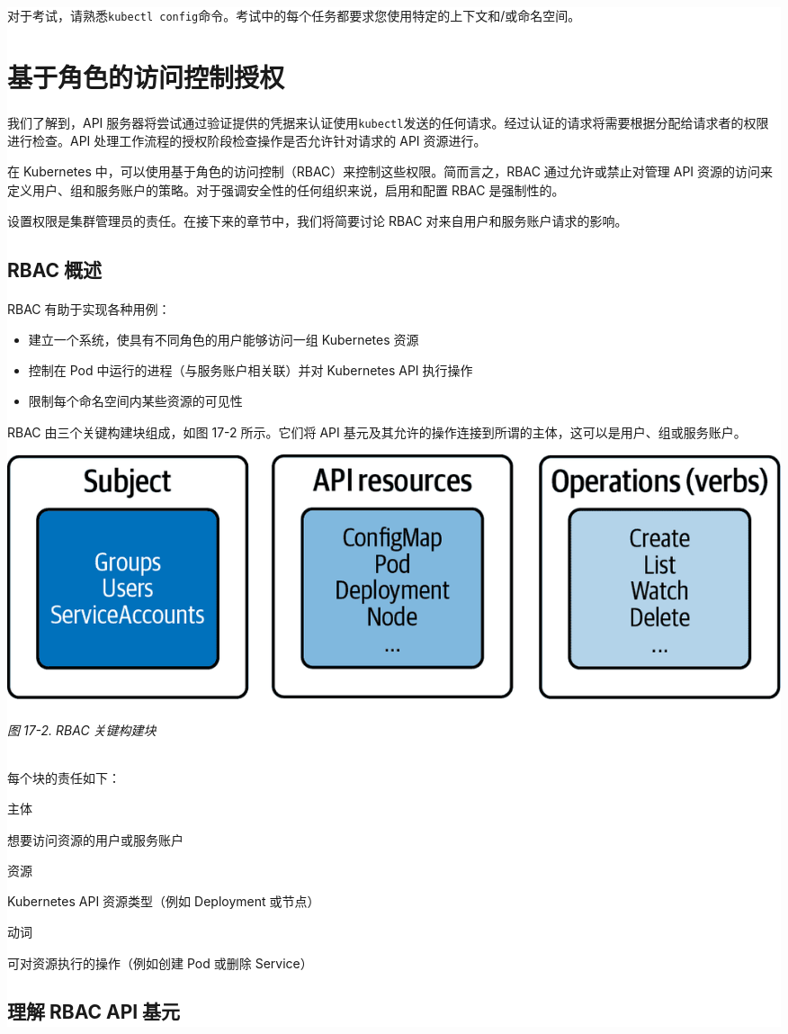 对于考试，请熟悉`kubectl config`命令。考试中的每个任务都要求您使用特定的上下文和/或命名空间。

# 基于角色的访问控制授权

我们了解到，API 服务器将尝试通过验证提供的凭据来认证使用`kubectl`发送的任何请求。经过认证的请求将需要根据分配给请求者的权限进行检查。API 处理工作流程的授权阶段检查操作是否允许针对请求的 API 资源进行。

在 Kubernetes 中，可以使用基于角色的访问控制（RBAC）来控制这些权限。简而言之，RBAC 通过允许或禁止对管理 API 资源的访问来定义用户、组和服务账户的策略。对于强调安全性的任何组织来说，启用和配置 RBAC 是强制性的。

设置权限是集群管理员的责任。在接下来的章节中，我们将简要讨论 RBAC 对来自用户和服务账户请求的影响。

## RBAC 概述

RBAC 有助于实现各种用例：

+   建立一个系统，使具有不同角色的用户能够访问一组 Kubernetes 资源

+   控制在 Pod 中运行的进程（与服务账户相关联）并对 Kubernetes API 执行操作

+   限制每个命名空间内某些资源的可见性

RBAC 由三个关键构建块组成，如图 17-2 所示。它们将 API 基元及其允许的操作连接到所谓的主体，这可以是用户、组或服务账户。

![ckd2 1702](img/ckd2_1702.png)

###### 图 17-2\. RBAC 关键构建块

每个块的责任如下：

主体

想要访问资源的用户或服务账户

资源

Kubernetes API 资源类型（例如 Deployment 或节点）

动词

可对资源执行的操作（例如创建 Pod 或删除 Service）

## 理解 RBAC API 基元
